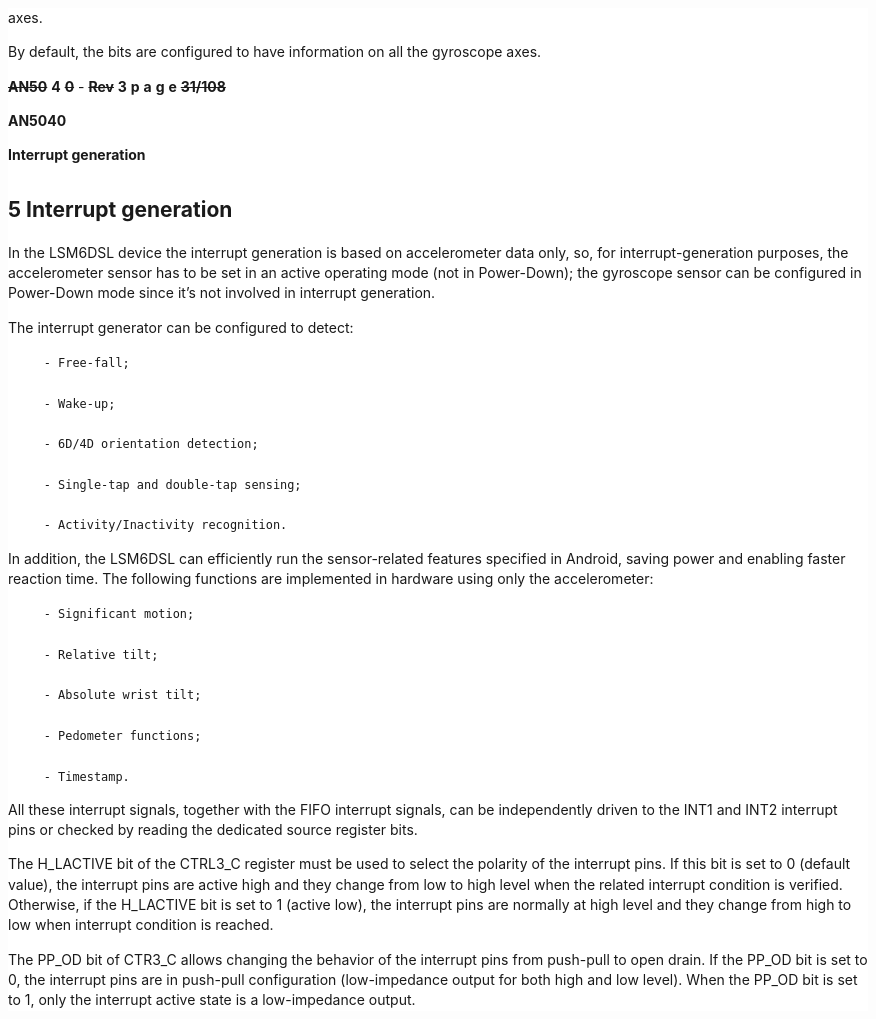 axes.

By default, the bits are configured to have information on all the gyroscope axes.

~~**AN50**~~ **4** ~~**0**~~ - ~~**Rev**~~ **3** **p** **a** **g** **e** ~~**31/108**~~

**AN5040**

**Interrupt generation**
## **5 Interrupt generation**

In the LSM6DSL device the interrupt generation is based on accelerometer data only, so, for interrupt-generation
purposes, the accelerometer sensor has to be set in an active operating mode (not in Power-Down); the
gyroscope sensor can be configured in Power-Down mode since it’s not involved in interrupt generation.

The interrupt generator can be configured to detect:

         - Free-fall;

         - Wake-up;

         - 6D/4D orientation detection;

         - Single-tap and double-tap sensing;

         - Activity/Inactivity recognition.

In addition, the LSM6DSL can efficiently run the sensor-related features specified in Android, saving power and
enabling faster reaction time. The following functions are implemented in hardware using only the accelerometer:

         - Significant motion;

         - Relative tilt;

         - Absolute wrist tilt;

         - Pedometer functions;

         - Timestamp.

All these interrupt signals, together with the FIFO interrupt signals, can be independently driven to the INT1 and
INT2 interrupt pins or checked by reading the dedicated source register bits.

The H_LACTIVE bit of the CTRL3_C register must be used to select the polarity of the interrupt pins. If this bit is
set to 0 (default value), the interrupt pins are active high and they change from low to high level when the related
interrupt condition is verified. Otherwise, if the H_LACTIVE bit is set to 1 (active low), the interrupt pins are
normally at high level and they change from high to low when interrupt condition is reached.

The PP_OD bit of CTR3_C allows changing the behavior of the interrupt pins from push-pull to open drain. If the
PP_OD bit is set to 0, the interrupt pins are in push-pull configuration (low-impedance output for both high and low
level). When the PP_OD bit is set to 1, only the interrupt active state is a low-impedance output.

